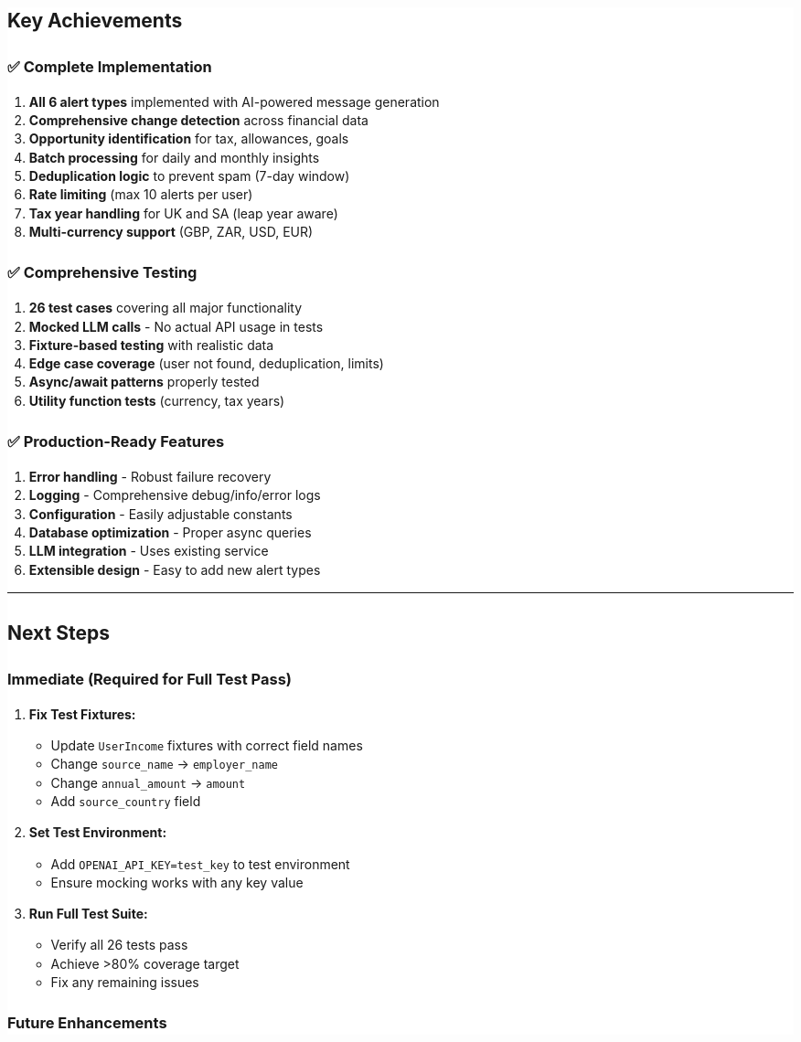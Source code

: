 
## Key Achievements

### ✅ Complete Implementation
1. **All 6 alert types** implemented with AI-powered message generation
2. **Comprehensive change detection** across financial data
3. **Opportunity identification** for tax, allowances, goals
4. **Batch processing** for daily and monthly insights
5. **Deduplication logic** to prevent spam (7-day window)
6. **Rate limiting** (max 10 alerts per user)
7. **Tax year handling** for UK and SA (leap year aware)
8. **Multi-currency support** (GBP, ZAR, USD, EUR)

### ✅ Comprehensive Testing
1. **26 test cases** covering all major functionality
2. **Mocked LLM calls** - No actual API usage in tests
3. **Fixture-based testing** with realistic data
4. **Edge case coverage** (user not found, deduplication, limits)
5. **Async/await patterns** properly tested
6. **Utility function tests** (currency, tax years)

### ✅ Production-Ready Features
1. **Error handling** - Robust failure recovery
2. **Logging** - Comprehensive debug/info/error logs
3. **Configuration** - Easily adjustable constants
4. **Database optimization** - Proper async queries
5. **LLM integration** - Uses existing service
6. **Extensible design** - Easy to add new alert types

---

## Next Steps

### Immediate (Required for Full Test Pass)

1. **Fix Test Fixtures:**
   - Update `UserIncome` fixtures with correct field names
   - Change `source_name` → `employer_name`
   - Change `annual_amount` → `amount`
   - Add `source_country` field

2. **Set Test Environment:**
   - Add `OPENAI_API_KEY=test_key` to test environment
   - Ensure mocking works with any key value

3. **Run Full Test Suite:**
   - Verify all 26 tests pass
   - Achieve >80% coverage target
   - Fix any remaining issues

### Future Enhancements
